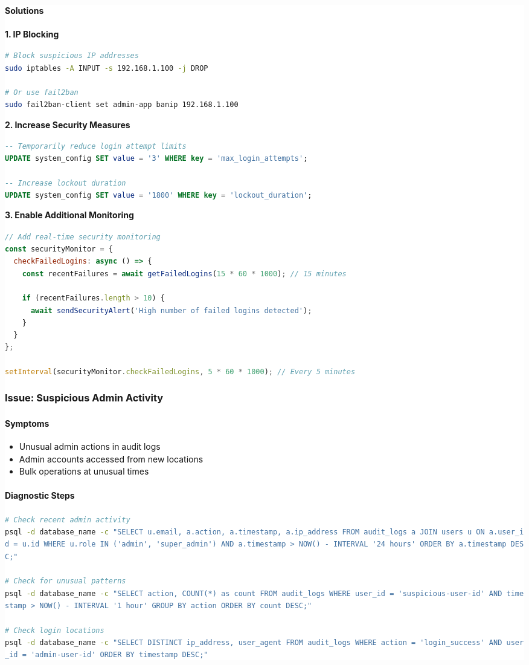 #### Solutions

**1. IP Blocking**
```bash
# Block suspicious IP addresses
sudo iptables -A INPUT -s 192.168.1.100 -j DROP

# Or use fail2ban
sudo fail2ban-client set admin-app banip 192.168.1.100
```

**2. Increase Security Measures**
```sql
-- Temporarily reduce login attempt limits
UPDATE system_config SET value = '3' WHERE key = 'max_login_attempts';

-- Increase lockout duration
UPDATE system_config SET value = '1800' WHERE key = 'lockout_duration';
```

**3. Enable Additional Monitoring**
```javascript
// Add real-time security monitoring
const securityMonitor = {
  checkFailedLogins: async () => {
    const recentFailures = await getFailedLogins(15 * 60 * 1000); // 15 minutes
    
    if (recentFailures.length > 10) {
      await sendSecurityAlert('High number of failed logins detected');
    }
  }
};

setInterval(securityMonitor.checkFailedLogins, 5 * 60 * 1000); // Every 5 minutes
```

### Issue: Suspicious Admin Activity

#### Symptoms
- Unusual admin actions in audit logs
- Admin accounts accessed from new locations
- Bulk operations at unusual times

#### Diagnostic Steps
```bash
# Check recent admin activity
psql -d database_name -c "SELECT u.email, a.action, a.timestamp, a.ip_address FROM audit_logs a JOIN users u ON a.user_id = u.id WHERE u.role IN ('admin', 'super_admin') AND a.timestamp > NOW() - INTERVAL '24 hours' ORDER BY a.timestamp DESC;"

# Check for unusual patterns
psql -d database_name -c "SELECT action, COUNT(*) as count FROM audit_logs WHERE user_id = 'suspicious-user-id' AND timestamp > NOW() - INTERVAL '1 hour' GROUP BY action ORDER BY count DESC;"

# Check login locations
psql -d database_name -c "SELECT DISTINCT ip_address, user_agent FROM audit_logs WHERE action = 'login_success' AND user_id = 'admin-user-id' ORDER BY timestamp DESC;"
```
